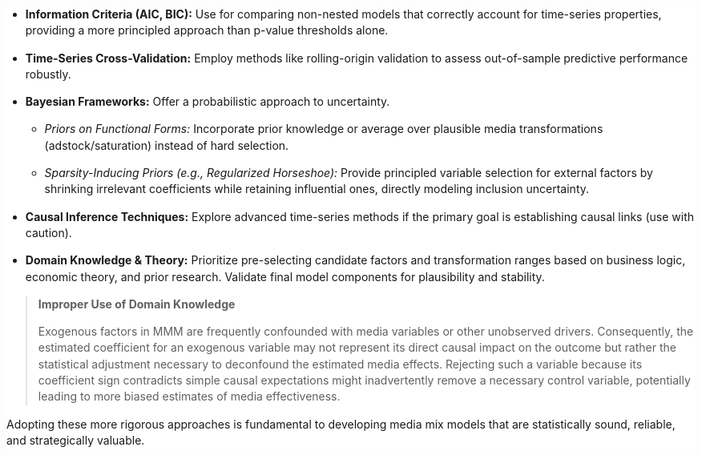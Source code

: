 - **Information Criteria (AIC, BIC):** Use for comparing non-nested
  models that correctly account for time-series properties, providing a
  more principled approach than p-value thresholds alone.

- **Time-Series Cross-Validation:** Employ methods like rolling-origin
  validation to assess out-of-sample predictive performance robustly.

- **Bayesian Frameworks:** Offer a probabilistic approach to
  uncertainty.

  - *Priors on Functional Forms:* Incorporate prior knowledge or average
    over plausible media transformations (adstock/saturation) instead of
    hard selection.

  - *Sparsity-Inducing Priors (e.g., Regularized Horseshoe):* Provide
    principled variable selection for external factors by shrinking
    irrelevant coefficients while retaining influential ones, directly
    modeling inclusion uncertainty.

- **Causal Inference Techniques:** Explore advanced time-series methods
  if the primary goal is establishing causal links (use with caution).

- **Domain Knowledge & Theory:** Prioritize pre-selecting candidate
  factors and transformation ranges based on business logic, economic
  theory, and prior research. Validate final model components for
  plausibility and stability.

<div>

> **Improper Use of Domain Knowledge**
>
> Exogenous factors in MMM are frequently confounded with media
> variables or other unobserved drivers. Consequently, the estimated
> coefficient for an exogenous variable may not represent its direct
> causal impact on the outcome but rather the statistical adjustment
> necessary to deconfound the estimated media effects. Rejecting such a
> variable because its coefficient sign contradicts simple causal
> expectations might inadvertently remove a necessary control variable,
> potentially leading to more biased estimates of media effectiveness.

</div>

Adopting these more rigorous approaches is fundamental to developing
media mix models that are statistically sound, reliable, and
strategically valuable.
